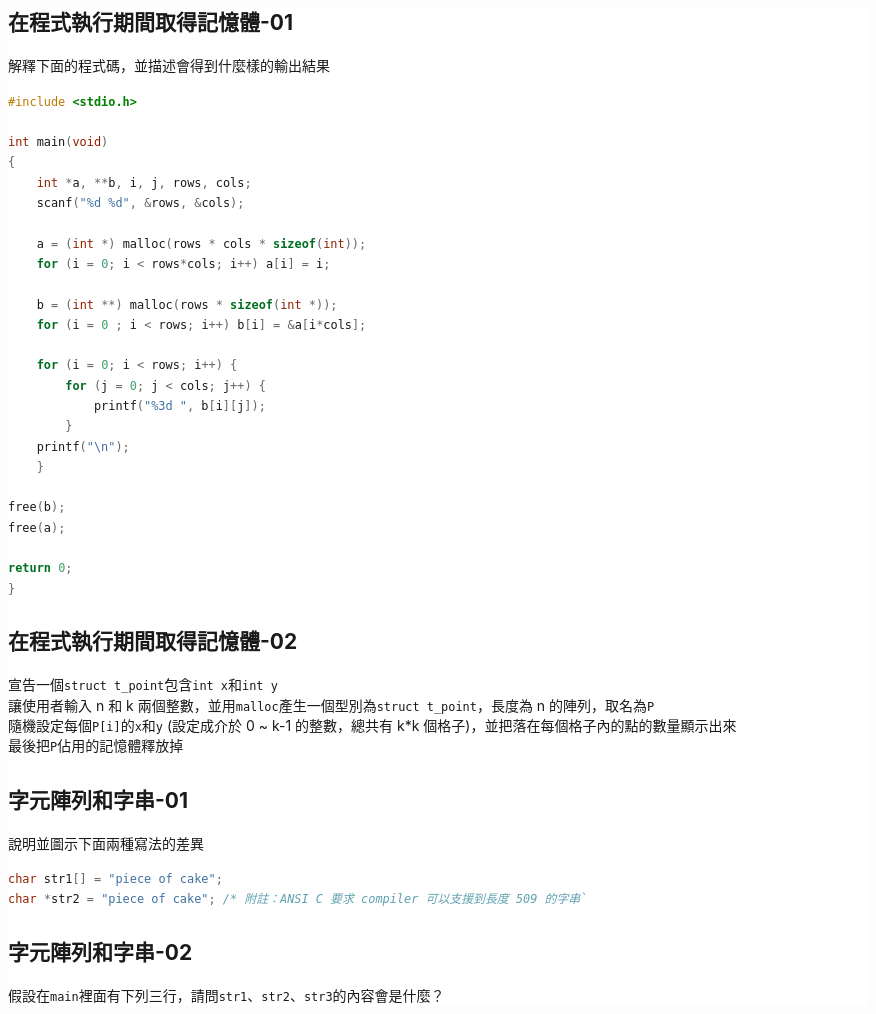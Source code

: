 ## 在程式執行期間取得記憶體-01

解釋下面的程式碼，並描述會得到什麼樣的輸出結果  

```C
#include <stdio.h>

int main(void)
{
    int *a, **b, i, j, rows, cols;
    scanf("%d %d", &rows, &cols);
    
    a = (int *) malloc(rows * cols * sizeof(int));
    for (i = 0; i < rows*cols; i++) a[i] = i;

    b = (int **) malloc(rows * sizeof(int *));
    for (i = 0 ; i < rows; i++) b[i] = &a[i*cols];
    
    for (i = 0; i < rows; i++) {
        for (j = 0; j < cols; j++) {
            printf("%3d ", b[i][j]);
        }
    printf("\n");
    }

free(b);
free(a);

return 0;
}
```

## 在程式執行期間取得記憶體-02

宣告一個`struct t_point`包含`int x`和`int y`  
讓使用者輸入 n 和 k 兩個整數，並用`malloc`產生一個型別為`struct t_point`，長度為 n 的陣列，取名為`P`  
隨機設定每個`P[i]`的`x`和`y` (設定成介於 0 ~ k-1 的整數，總共有 k*k 個格子)，並把落在每個格子內的點的數量顯示出來  
最後把`P`佔用的記憶體釋放掉  

## 字元陣列和字串-01

說明並圖示下面兩種寫法的差異  

```C
char str1[] = "piece of cake";
char *str2 = "piece of cake"; /* 附註：ANSI C 要求 compiler 可以支援到長度 509 的字串`
```

## 字元陣列和字串-02

假設在`main`裡面有下列三行，請問`str1`、`str2`、`str3`的內容會是什麼？  
